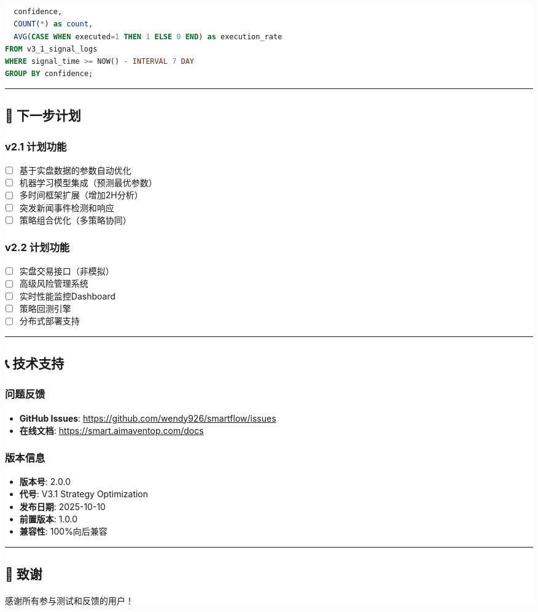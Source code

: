 ```sql
  confidence,
  COUNT(*) as count,
  AVG(CASE WHEN executed=1 THEN 1 ELSE 0 END) as execution_rate
FROM v3_1_signal_logs
WHERE signal_time >= NOW() - INTERVAL 7 DAY
GROUP BY confidence;
```

---

## 🎯 下一步计划

### v2.1 计划功能

- [ ] 基于实盘数据的参数自动优化
- [ ] 机器学习模型集成（预测最优参数）
- [ ] 多时间框架扩展（增加2H分析）
- [ ] 突发新闻事件检测和响应
- [ ] 策略组合优化（多策略协同）

### v2.2 计划功能

- [ ] 实盘交易接口（非模拟）
- [ ] 高级风险管理系统
- [ ] 实时性能监控Dashboard
- [ ] 策略回测引擎
- [ ] 分布式部署支持

---

## 📞 技术支持

### 问题反馈

- **GitHub Issues**: https://github.com/wendy926/smartflow/issues
- **在线文档**: https://smart.aimaventop.com/docs

### 版本信息

- **版本号**: 2.0.0
- **代号**: V3.1 Strategy Optimization
- **发布日期**: 2025-10-10
- **前置版本**: 1.0.0
- **兼容性**: 100%向后兼容

---

## 🎊 致谢

感谢所有参与测试和反馈的用户！
